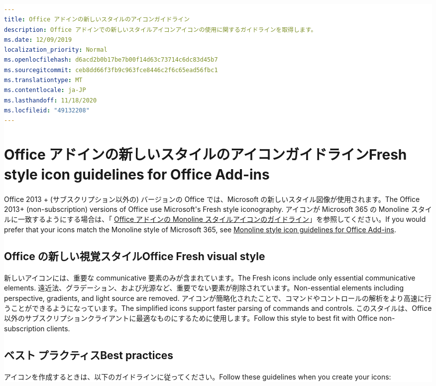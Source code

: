 ```yaml
---
title: Office アドインの新しいスタイルのアイコンガイドライン
description: Office アドインでの新しいスタイルアイコンアイコンの使用に関するガイドラインを取得します。
ms.date: 12/09/2019
localization_priority: Normal
ms.openlocfilehash: d6acd2b0b17be7b00f14d63c73714c6dc83d45b7
ms.sourcegitcommit: ceb8dd66f3fb9c963fce8446c2f6c65ead56fbc1
ms.translationtype: MT
ms.contentlocale: ja-JP
ms.lasthandoff: 11/18/2020
ms.locfileid: "49132208"
---
```

# <a name="fresh-style-icon-guidelines-for-office-add-ins"></a><span data-ttu-id="8f3b4-103">Office アドインの新しいスタイルのアイコンガイドライン</span><span class="sxs-lookup"><span data-stu-id="8f3b4-103">Fresh style icon guidelines for Office Add-ins</span></span>

<span data-ttu-id="8f3b4-104">Office 2013 + (サブスクリプション以外の) バージョンの Office では、Microsoft の新しいスタイル図像が使用されます。</span><span class="sxs-lookup"><span data-stu-id="8f3b4-104">The Office 2013+ (non-subscription) versions of Office use Microsoft's Fresh style iconography.</span></span> <span data-ttu-id="8f3b4-105">アイコンが Microsoft 365 の Monoline スタイルに一致するようにする場合は、「 [Office アドインの Monoline スタイルアイコンのガイドライン](add-in-icons-monoline.md)」を参照してください。</span><span class="sxs-lookup"><span data-stu-id="8f3b4-105">If you would prefer that your icons match the Monoline style of Microsoft 365, see [Monoline style icon guidelines for Office Add-ins](add-in-icons-monoline.md).</span></span>

## <a name="office-fresh-visual-style"></a><span data-ttu-id="8f3b4-106">Office の新しい視覚スタイル</span><span class="sxs-lookup"><span data-stu-id="8f3b4-106">Office Fresh visual style</span></span>

<span data-ttu-id="8f3b4-107">新しいアイコンには、重要な communicative 要素のみが含まれています。</span><span class="sxs-lookup"><span data-stu-id="8f3b4-107">The Fresh icons include only essential communicative elements.</span></span> <span data-ttu-id="8f3b4-108">遠近法、グラデーション、および光源など、重要でない要素が削除されています。</span><span class="sxs-lookup"><span data-stu-id="8f3b4-108">Non-essential elements including perspective, gradients, and light source are removed.</span></span> <span data-ttu-id="8f3b4-109">アイコンが簡略化されたことで、コマンドやコントロールの解析をより高速に行うことができるようになっています。</span><span class="sxs-lookup"><span data-stu-id="8f3b4-109">The simplified icons support faster parsing of commands and controls.</span></span> <span data-ttu-id="8f3b4-110">このスタイルは、Office 以外のサブスクリプションクライアントに最適なものにするために使用します。</span><span class="sxs-lookup"><span data-stu-id="8f3b4-110">Follow this style to best fit with Office non-subscription clients.</span></span>

## <a name="best-practices"></a><span data-ttu-id="8f3b4-111">ベスト プラクティス</span><span class="sxs-lookup"><span data-stu-id="8f3b4-111">Best practices</span></span>

<span data-ttu-id="8f3b4-112">アイコンを作成するときは、以下のガイドラインに従ってください。</span><span class="sxs-lookup"><span data-stu-id="8f3b4-112">Follow these guidelines when you create your icons:</span></span>
